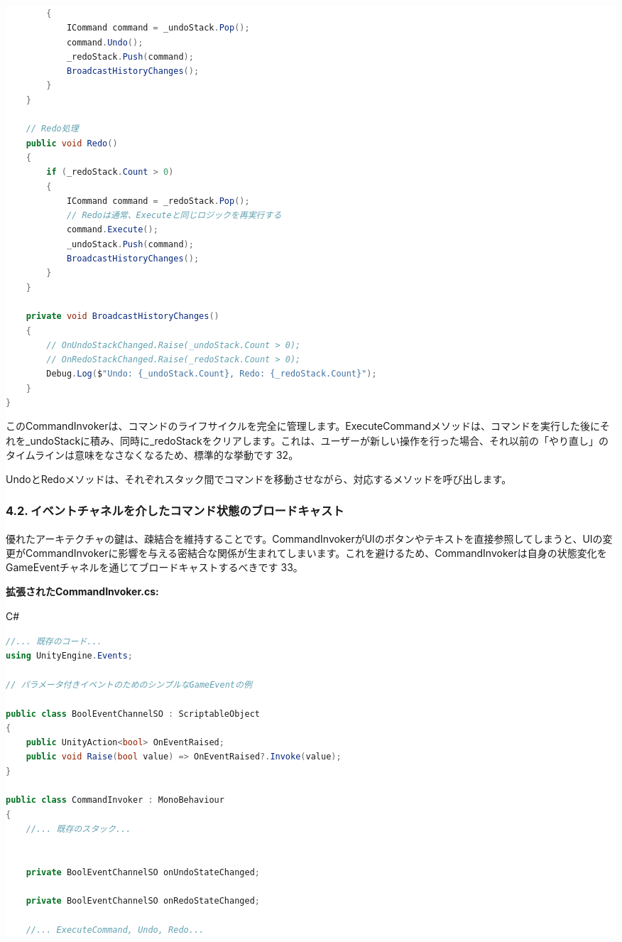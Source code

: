 ```csharp
        {  
            ICommand command = _undoStack.Pop();  
            command.Undo();  
            _redoStack.Push(command);  
            BroadcastHistoryChanges();  
        }  
    }

    // Redo処理  
    public void Redo()  
    {  
        if (_redoStack.Count > 0)  
        {  
            ICommand command = _redoStack.Pop();  
            // Redoは通常、Executeと同じロジックを再実行する  
            command.Execute();   
            _undoStack.Push(command);  
            BroadcastHistoryChanges();  
        }  
    }

    private void BroadcastHistoryChanges()  
    {  
        // OnUndoStackChanged.Raise(_undoStack.Count > 0);  
        // OnRedoStackChanged.Raise(_redoStack.Count > 0);  
        Debug.Log($"Undo: {_undoStack.Count}, Redo: {_redoStack.Count}");  
    }  
}
```

このCommandInvokerは、コマンドのライフサイクルを完全に管理します。ExecuteCommandメソッドは、コマンドを実行した後にそれを_undoStackに積み、同時に_redoStackをクリアします。これは、ユーザーが新しい操作を行った場合、それ以前の「やり直し」のタイムラインは意味をなさなくなるため、標準的な挙動です 32。

UndoとRedoメソッドは、それぞれスタック間でコマンドを移動させながら、対応するメソッドを呼び出します。

### **4.2. イベントチャネルを介したコマンド状態のブロードキャスト**

優れたアーキテクチャの鍵は、疎結合を維持することです。CommandInvokerがUIのボタンやテキストを直接参照してしまうと、UIの変更がCommandInvokerに影響を与える密結合な関係が生まれてしまいます。これを避けるため、CommandInvokerは自身の状態変化をGameEventチャネルを通じてブロードキャストするべきです 33。

**拡張されたCommandInvoker.cs:**

C#

```csharp
//... 既存のコード...  
using UnityEngine.Events;

// パラメータ付きイベントのためのシンプルなGameEventの例

public class BoolEventChannelSO : ScriptableObject  
{  
    public UnityAction<bool> OnEventRaised;  
    public void Raise(bool value) => OnEventRaised?.Invoke(value);  
}

public class CommandInvoker : MonoBehaviour  
{  
    //... 既存のスタック...

     
    private BoolEventChannelSO onUndoStateChanged;  
     
    private BoolEventChannelSO onRedoStateChanged;  
      
    //... ExecuteCommand, Undo, Redo...
```